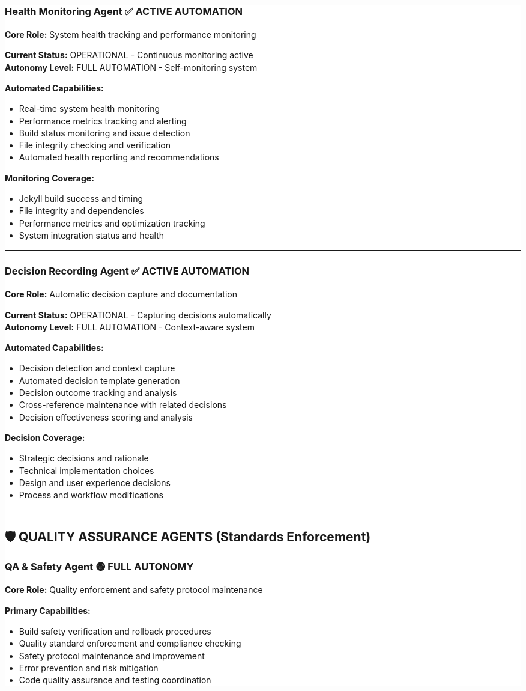 
### **Health Monitoring Agent** ✅ ACTIVE AUTOMATION  
**Core Role:** System health tracking and performance monitoring

**Current Status:** OPERATIONAL - Continuous monitoring active  
**Autonomy Level:** FULL AUTOMATION - Self-monitoring system

**Automated Capabilities:**
- Real-time system health monitoring
- Performance metrics tracking and alerting
- Build status monitoring and issue detection
- File integrity checking and verification
- Automated health reporting and recommendations

**Monitoring Coverage:**
- Jekyll build success and timing
- File integrity and dependencies
- Performance metrics and optimization tracking
- System integration status and health

---

### **Decision Recording Agent** ✅ ACTIVE AUTOMATION
**Core Role:** Automatic decision capture and documentation

**Current Status:** OPERATIONAL - Capturing decisions automatically  
**Autonomy Level:** FULL AUTOMATION - Context-aware system

**Automated Capabilities:**
- Decision detection and context capture
- Automated decision template generation
- Decision outcome tracking and analysis
- Cross-reference maintenance with related decisions
- Decision effectiveness scoring and analysis

**Decision Coverage:**
- Strategic decisions and rationale
- Technical implementation choices
- Design and user experience decisions
- Process and workflow modifications

---

## 🛡️ QUALITY ASSURANCE AGENTS (Standards Enforcement)

### **QA & Safety Agent** 🟢 FULL AUTONOMY
**Core Role:** Quality enforcement and safety protocol maintenance

**Primary Capabilities:**
- Build safety verification and rollback procedures
- Quality standard enforcement and compliance checking
- Safety protocol maintenance and improvement
- Error prevention and risk mitigation
- Code quality assurance and testing coordination
